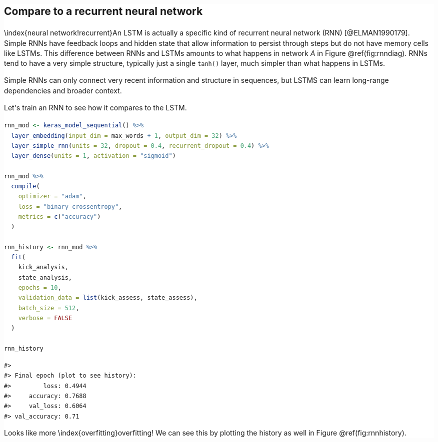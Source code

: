## Compare to a recurrent neural network

\index{neural network!recurrent}An LSTM is actually a specific kind of recurrent neural network (RNN) [@ELMAN1990179]. Simple RNNs have feedback loops and hidden state that allow information to persist through steps but do not have memory cells like LSTMs. This difference between RNNs and LSTMs amounts to what happens in network $A$ in Figure \@ref(fig:rnndiag). RNNs tend to have a very simple structure, typically just a single `tanh()` layer, much simpler than what happens in LSTMs.

<div class="rmdwarning">
<p>Simple RNNs can only connect very recent information and structure in sequences, but LSTMS can learn long-range dependencies and broader context.</p>
</div>

Let's train an RNN to see how it compares to the LSTM.


```r
rnn_mod <- keras_model_sequential() %>%
  layer_embedding(input_dim = max_words + 1, output_dim = 32) %>%
  layer_simple_rnn(units = 32, dropout = 0.4, recurrent_dropout = 0.4) %>%
  layer_dense(units = 1, activation = "sigmoid")

rnn_mod %>%
  compile(
    optimizer = "adam",
    loss = "binary_crossentropy",
    metrics = c("accuracy")
  )

rnn_history <- rnn_mod %>%
  fit(
    kick_analysis,
    state_analysis,
    epochs = 10,
    validation_data = list(kick_assess, state_assess),
    batch_size = 512,
    verbose = FALSE
  )

rnn_history
```

```
#> 
#> Final epoch (plot to see history):
#>         loss: 0.4944
#>     accuracy: 0.7688
#>     val_loss: 0.6064
#> val_accuracy: 0.71
```

Looks like more \index{overfitting}overfitting! We can see this by plotting the history as well in Figure \@ref(fig:rnnhistory).
